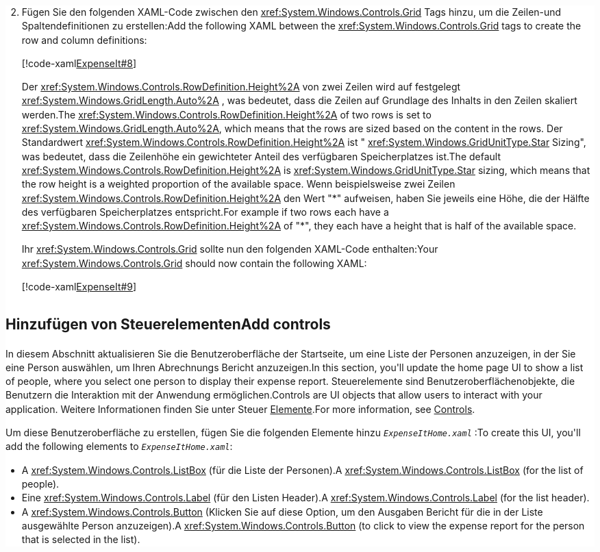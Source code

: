 2. <span data-ttu-id="3a7bb-222">Fügen Sie den folgenden XAML-Code zwischen den <xref:System.Windows.Controls.Grid> Tags hinzu, um die Zeilen-und Spaltendefinitionen zu erstellen:</span><span class="sxs-lookup"><span data-stu-id="3a7bb-222">Add the following XAML between the <xref:System.Windows.Controls.Grid> tags to create the row and column definitions:</span></span>

    [!code-xaml[ExpenseIt#8](~/samples/snippets/csharp/VS_Snippets_Wpf/ExpenseIt/CSharp/ExpenseIt3/ExpenseItHome.xaml#8)]

    <span data-ttu-id="3a7bb-223">Der <xref:System.Windows.Controls.RowDefinition.Height%2A> von zwei Zeilen wird auf festgelegt <xref:System.Windows.GridLength.Auto%2A> , was bedeutet, dass die Zeilen auf Grundlage des Inhalts in den Zeilen skaliert werden.</span><span class="sxs-lookup"><span data-stu-id="3a7bb-223">The <xref:System.Windows.Controls.RowDefinition.Height%2A> of two rows is set to <xref:System.Windows.GridLength.Auto%2A>, which means that the rows are sized based on the content in the rows.</span></span> <span data-ttu-id="3a7bb-224">Der Standardwert <xref:System.Windows.Controls.RowDefinition.Height%2A> ist " <xref:System.Windows.GridUnitType.Star> Sizing", was bedeutet, dass die Zeilenhöhe ein gewichteter Anteil des verfügbaren Speicherplatzes ist.</span><span class="sxs-lookup"><span data-stu-id="3a7bb-224">The default <xref:System.Windows.Controls.RowDefinition.Height%2A> is <xref:System.Windows.GridUnitType.Star> sizing, which means that the row height is a weighted proportion of the available space.</span></span> <span data-ttu-id="3a7bb-225">Wenn beispielsweise zwei Zeilen <xref:System.Windows.Controls.RowDefinition.Height%2A> den Wert "\*" aufweisen, haben Sie jeweils eine Höhe, die der Hälfte des verfügbaren Speicherplatzes entspricht.</span><span class="sxs-lookup"><span data-stu-id="3a7bb-225">For example if two rows each have a <xref:System.Windows.Controls.RowDefinition.Height%2A> of "\*", they each have a height that is half of the available space.</span></span>

    <span data-ttu-id="3a7bb-226">Ihr <xref:System.Windows.Controls.Grid> sollte nun den folgenden XAML-Code enthalten:</span><span class="sxs-lookup"><span data-stu-id="3a7bb-226">Your <xref:System.Windows.Controls.Grid> should now contain the following XAML:</span></span>

    [!code-xaml[ExpenseIt#9](~/samples/snippets/csharp/VS_Snippets_Wpf/ExpenseIt/CSharp/ExpenseIt3/ExpenseItHome.xaml#9)]

## <a name="add-controls"></a><span data-ttu-id="3a7bb-227">Hinzufügen von Steuerelementen</span><span class="sxs-lookup"><span data-stu-id="3a7bb-227">Add controls</span></span>

<span data-ttu-id="3a7bb-228">In diesem Abschnitt aktualisieren Sie die Benutzeroberfläche der Startseite, um eine Liste der Personen anzuzeigen, in der Sie eine Person auswählen, um Ihren Abrechnungs Bericht anzuzeigen.</span><span class="sxs-lookup"><span data-stu-id="3a7bb-228">In this section, you'll update the home page UI to show a list of people, where you select one person to display their expense report.</span></span> <span data-ttu-id="3a7bb-229">Steuerelemente sind Benutzeroberflächenobjekte, die Benutzern die Interaktion mit der Anwendung ermöglichen.</span><span class="sxs-lookup"><span data-stu-id="3a7bb-229">Controls are UI objects that allow users to interact with your application.</span></span> <span data-ttu-id="3a7bb-230">Weitere Informationen finden Sie unter Steuer [Elemente](../controls/index.md).</span><span class="sxs-lookup"><span data-stu-id="3a7bb-230">For more information, see [Controls](../controls/index.md).</span></span>

<span data-ttu-id="3a7bb-231">Um diese Benutzeroberfläche zu erstellen, fügen Sie die folgenden Elemente hinzu *`ExpenseItHome.xaml`* :</span><span class="sxs-lookup"><span data-stu-id="3a7bb-231">To create this UI, you'll add the following elements to *`ExpenseItHome.xaml`*:</span></span>

- <span data-ttu-id="3a7bb-232">A <xref:System.Windows.Controls.ListBox> (für die Liste der Personen).</span><span class="sxs-lookup"><span data-stu-id="3a7bb-232">A <xref:System.Windows.Controls.ListBox> (for the list of people).</span></span>
- <span data-ttu-id="3a7bb-233">Eine <xref:System.Windows.Controls.Label> (für den Listen Header).</span><span class="sxs-lookup"><span data-stu-id="3a7bb-233">A <xref:System.Windows.Controls.Label> (for the list header).</span></span>
- <span data-ttu-id="3a7bb-234">A <xref:System.Windows.Controls.Button> (Klicken Sie auf diese Option, um den Ausgaben Bericht für die in der Liste ausgewählte Person anzuzeigen).</span><span class="sxs-lookup"><span data-stu-id="3a7bb-234">A <xref:System.Windows.Controls.Button> (to click to view the expense report for the person that is selected in the list).</span></span>
